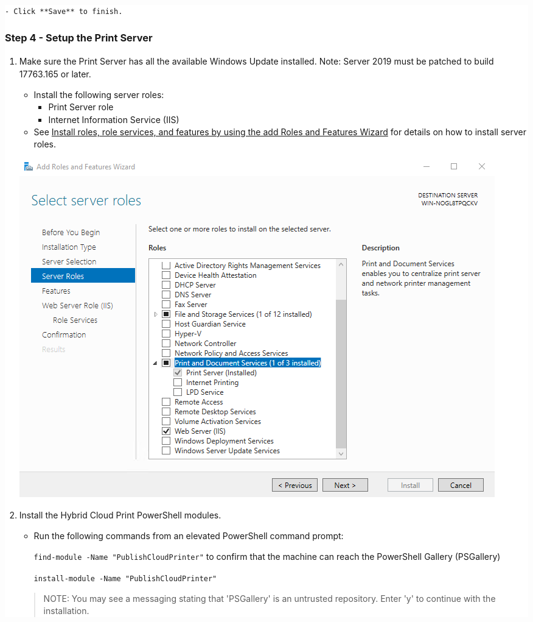     - Click **Save** to finish.

### Step 4 - Setup the Print Server

1. Make sure the Print Server has all the available Windows Update installed. Note: Server 2019 must be patched to build 17763.165 or later.
    - Install the following server roles:
        - Print Server role
        - Internet Information Service (IIS)
    - See [Install roles, role services, and features by using the add Roles and Features Wizard](https://docs.microsoft.com/windows-server/administration/server-manager/install-or-uninstall-roles-role-services-or-features#BKMK_installarfw) for details on how to install server roles.

    ![Print Server Roles](../media/hybrid-cloud-print/PrintServer-Roles.png)

2. Install the Hybrid Cloud Print PowerShell modules.
    - Run the following commands from an elevated PowerShell command prompt:

        `find-module -Name "PublishCloudPrinter"` to confirm that the machine can reach the PowerShell Gallery (PSGallery)

        `install-module -Name "PublishCloudPrinter"`

    > NOTE: You may see a messaging stating that 'PSGallery' is an untrusted repository.  Enter 'y' to continue with the installation.
